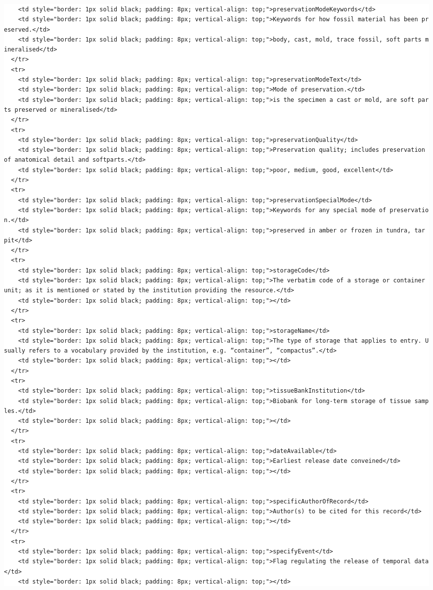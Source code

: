         <td style="border: 1px solid black; padding: 8px; vertical-align: top;">preservationModeKeywords</td>
        <td style="border: 1px solid black; padding: 8px; vertical-align: top;">Keywords for how fossil material has been preserved.</td>
        <td style="border: 1px solid black; padding: 8px; vertical-align: top;">body, cast, mold, trace fossil, soft parts mineralised</td>
      </tr>
      <tr>
        <td style="border: 1px solid black; padding: 8px; vertical-align: top;">preservationModeText</td>
        <td style="border: 1px solid black; padding: 8px; vertical-align: top;">Mode of preservation.</td>
        <td style="border: 1px solid black; padding: 8px; vertical-align: top;">is the specimen a cast or mold, are soft parts preserved or mineralised</td>
      </tr>
      <tr>
        <td style="border: 1px solid black; padding: 8px; vertical-align: top;">preservationQuality</td>
        <td style="border: 1px solid black; padding: 8px; vertical-align: top;">Preservation quality; includes preservation of anatomical detail and softparts.</td>
        <td style="border: 1px solid black; padding: 8px; vertical-align: top;">poor, medium, good, excellent</td>
      </tr>
      <tr>
        <td style="border: 1px solid black; padding: 8px; vertical-align: top;">preservationSpecialMode</td>
        <td style="border: 1px solid black; padding: 8px; vertical-align: top;">Keywords for any special mode of preservation.</td>
        <td style="border: 1px solid black; padding: 8px; vertical-align: top;">preserved in amber or frozen in tundra, tar pit</td>
      </tr>
      <tr>
        <td style="border: 1px solid black; padding: 8px; vertical-align: top;">storageCode</td>
        <td style="border: 1px solid black; padding: 8px; vertical-align: top;">The verbatim code of a storage or container unit; as it is mentioned or stated by the institution providing the resource.</td>
        <td style="border: 1px solid black; padding: 8px; vertical-align: top;"></td>
      </tr>
      <tr>
        <td style="border: 1px solid black; padding: 8px; vertical-align: top;">storageName</td>
        <td style="border: 1px solid black; padding: 8px; vertical-align: top;">The type of storage that applies to entry. Usually refers to a vocabulary provided by the institution, e.g. “container”, “compactus”.</td>
        <td style="border: 1px solid black; padding: 8px; vertical-align: top;"></td>
      </tr>
      <tr>
        <td style="border: 1px solid black; padding: 8px; vertical-align: top;">tissueBankInstitution</td>
        <td style="border: 1px solid black; padding: 8px; vertical-align: top;">Biobank for long-term storage of tissue samples.</td>
        <td style="border: 1px solid black; padding: 8px; vertical-align: top;"></td>
      </tr>
      <tr>
        <td style="border: 1px solid black; padding: 8px; vertical-align: top;">dateAvailable</td>
        <td style="border: 1px solid black; padding: 8px; vertical-align: top;">Earliest release date conveined</td>
        <td style="border: 1px solid black; padding: 8px; vertical-align: top;"></td>
      </tr>
      <tr>
        <td style="border: 1px solid black; padding: 8px; vertical-align: top;">specificAuthorOfRecord</td>
        <td style="border: 1px solid black; padding: 8px; vertical-align: top;">Author(s) to be cited for this record</td>
        <td style="border: 1px solid black; padding: 8px; vertical-align: top;"></td>
      </tr>
      <tr>
        <td style="border: 1px solid black; padding: 8px; vertical-align: top;">specifyEvent</td>
        <td style="border: 1px solid black; padding: 8px; vertical-align: top;">Flag regulating the release of temporal data</td>
        <td style="border: 1px solid black; padding: 8px; vertical-align: top;"></td>